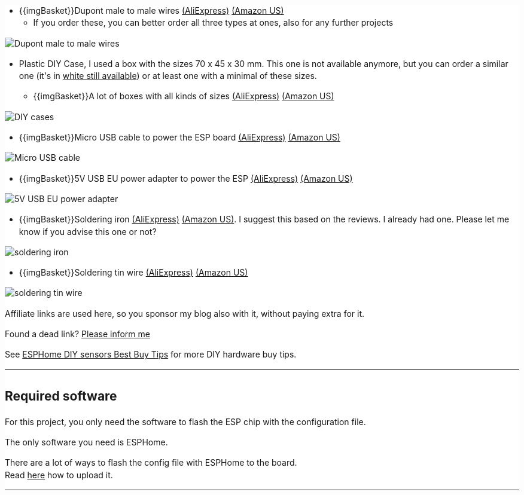 * {{imgBasket}}Dupont male to male wires <a href="https://s.click.aliexpress.com/e/_DEy2mvt" target="_blank">(AliExpress)</a> <a href="https://amzn.to/43HvzFU#ad">(Amazon US)</a>
  * If you order these, you can better order all three types at ones, also for any further projects

<img src="images/dupont_cable_mix.webp" alt="Dupont male to male wires" width="200px"/>

* Plastic DIY Case, I used a box with the sizes 70 x 45 x 30 mm. This one is not available anymore, but you can order a similar one (it's in <a href="https://s.click.aliexpress.com/e/_oEnMVdm" target="_blank">white still available</a>) or at least one with a minimal of these sizes. 

  * {{imgBasket}}A lot of boxes with all kinds of sizes <a href="https://s.click.aliexpress.com/e/_DDALbXD" target="_blank">(AliExpress)</a> <a href="https://amzn.to/43FwAya#ad">(Amazon US)</a>

<img src="images/diy_cases.png" height="180px" alt="DIY cases" />

* {{imgBasket}}Micro USB cable to power the ESP board <a href="https://s.click.aliexpress.com/e/_onj6tZi" target="_blank">(AliExpress)</a> <a href="https://amzn.to/43mVuBq#ad">(Amazon US)</a>

![Micro USB cable](images/micro_usb_cable.jpg "Micro USB cable")

* {{imgBasket}}5V USB EU power adapter to power the ESP <a href="https://s.click.aliexpress.com/e/_opoqyJG" target="_blank">(AliExpress)</a> <a href="https://amzn.to/4dvqIem#ad" target="_blank">(Amazon US)</a>

<img src="images/5v_power_adapter.jpg" alt="5V USB EU power adapter" width="200px"/>

* {{imgBasket}}Soldering iron <a href="https://s.click.aliexpress.com/e/_DEDR08n" target="_blank">(AliExpress)</a> <a href="https://amzn.to/4dvqwf8#ad" target="_blank">(Amazon US)</a>. I suggest this based on the reviews. I already had one. Please let me know if you advise this one or not?

<img src="images/soldering_iron.webp" alt="soldering iron" width="200px"/>

* {{imgBasket}}Soldering tin wire <a href="https://s.click.aliexpress.com/e/_DEDR08n" target="_blank">(AliExpress)</a> <a href="https://amzn.to/3Zt4Zha#ad" target="_blank">(Amazon US)</a>

<img src="images/soldering_tin_wire.png" alt="soldering tin wire" width="200px"/>

Affiliate links are used here, so you sponsor my blog also with it, without paying extra for it.

Found a dead link? [Please inform me](https://github.com/vdbrink/vdbrink.github.io/issues)


See [ESPHome DIY sensors Best Buy Tips](../buy/esphome_diy) for more DIY hardware buy tips.

---

## Required software

For this project, you only need the software to flash the ESP chip with the configuration file.

The only software you need is ESPHome.

There are a lot of ways to flash the config file with ESPHome to the board.\
Read [here](esphome_flashing) how to upload it.

---
